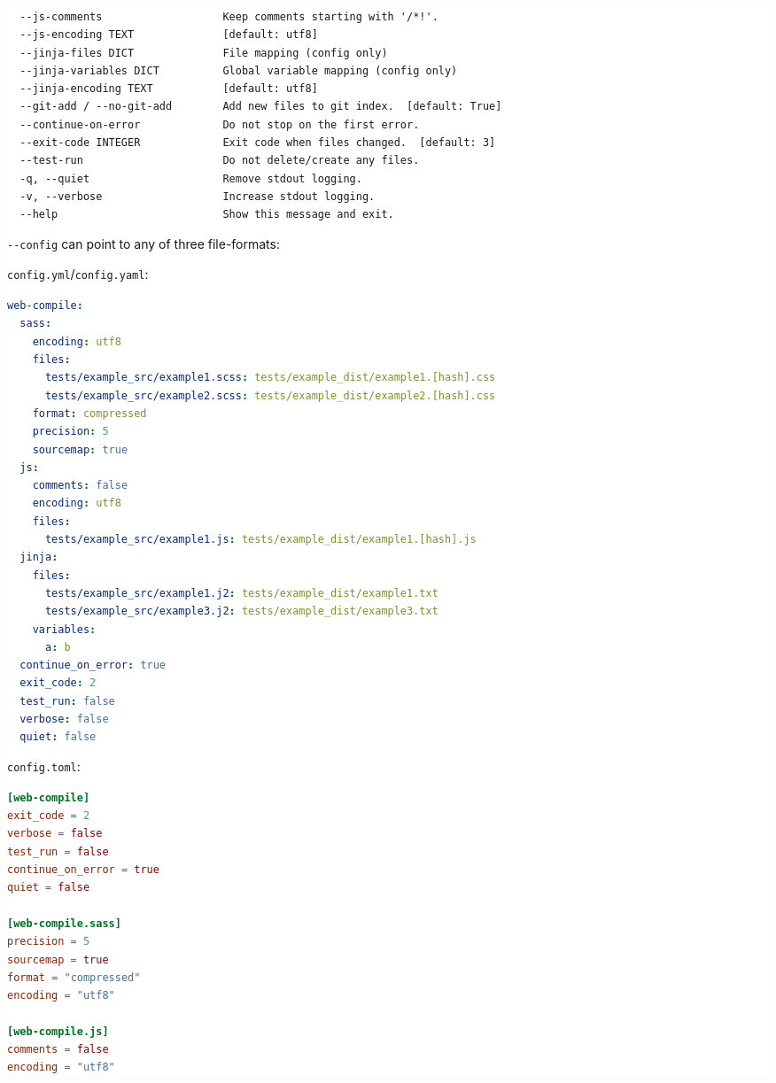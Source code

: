 ```console
  --js-comments                   Keep comments starting with '/*!'.
  --js-encoding TEXT              [default: utf8]
  --jinja-files DICT              File mapping (config only)
  --jinja-variables DICT          Global variable mapping (config only)
  --jinja-encoding TEXT           [default: utf8]
  --git-add / --no-git-add        Add new files to git index.  [default: True]
  --continue-on-error             Do not stop on the first error.
  --exit-code INTEGER             Exit code when files changed.  [default: 3]
  --test-run                      Do not delete/create any files.
  -q, --quiet                     Remove stdout logging.
  -v, --verbose                   Increase stdout logging.
  --help                          Show this message and exit.
```

`--config` can point to any of three file-formats:

`config.yml`/`config.yaml`:

```yaml
web-compile:
  sass:
    encoding: utf8
    files:
      tests/example_src/example1.scss: tests/example_dist/example1.[hash].css
      tests/example_src/example2.scss: tests/example_dist/example2.[hash].css
    format: compressed
    precision: 5
    sourcemap: true
  js:
    comments: false
    encoding: utf8
    files:
      tests/example_src/example1.js: tests/example_dist/example1.[hash].js
  jinja:
    files:
      tests/example_src/example1.j2: tests/example_dist/example1.txt
      tests/example_src/example3.j2: tests/example_dist/example3.txt
    variables:
      a: b
  continue_on_error: true
  exit_code: 2
  test_run: false
  verbose: false
  quiet: false
```

`config.toml`:

```toml
[web-compile]
exit_code = 2
verbose = false
test_run = false
continue_on_error = true
quiet = false

[web-compile.sass]
precision = 5
sourcemap = true
format = "compressed"
encoding = "utf8"

[web-compile.js]
comments = false
encoding = "utf8"

```